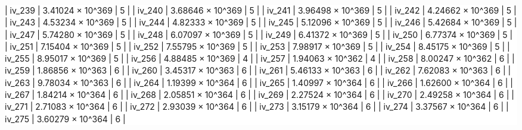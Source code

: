 | iv_239 | 3.41024 × 10^369 | 5 |
| iv_240 | 3.68646 × 10^369 | 5 |
| iv_241 | 3.96498 × 10^369 | 5 |
| iv_242 | 4.24662 × 10^369 | 5 |
| iv_243 | 4.53234 × 10^369 | 5 |
| iv_244 | 4.82333 × 10^369 | 5 |
| iv_245 | 5.12096 × 10^369 | 5 |
| iv_246 | 5.42684 × 10^369 | 5 |
| iv_247 | 5.74280 × 10^369 | 5 |
| iv_248 | 6.07097 × 10^369 | 5 |
| iv_249 | 6.41372 × 10^369 | 5 |
| iv_250 | 6.77374 × 10^369 | 5 |
| iv_251 | 7.15404 × 10^369 | 5 |
| iv_252 | 7.55795 × 10^369 | 5 |
| iv_253 | 7.98917 × 10^369 | 5 |
| iv_254 | 8.45175 × 10^369 | 5 |
| iv_255 | 8.95017 × 10^369 | 5 |
| iv_256 | 4.88485 × 10^369 | 4 |
| iv_257 | 1.94063 × 10^362 | 4 |
| iv_258 | 8.00247 × 10^362 | 6 |
| iv_259 | 1.86856 × 10^363 | 6 |
| iv_260 | 3.45317 × 10^363 | 6 |
| iv_261 | 5.46133 × 10^363 | 6 |
| iv_262 | 7.62083 × 10^363 | 6 |
| iv_263 | 9.78034 × 10^363 | 6 |
| iv_264 | 1.19399 × 10^364 | 6 |
| iv_265 | 1.40997 × 10^364 | 6 |
| iv_266 | 1.62600 × 10^364 | 6 |
| iv_267 | 1.84214 × 10^364 | 6 |
| iv_268 | 2.05851 × 10^364 | 6 |
| iv_269 | 2.27524 × 10^364 | 6 |
| iv_270 | 2.49258 × 10^364 | 6 |
| iv_271 | 2.71083 × 10^364 | 6 |
| iv_272 | 2.93039 × 10^364 | 6 |
| iv_273 | 3.15179 × 10^364 | 6 |
| iv_274 | 3.37567 × 10^364 | 6 |
| iv_275 | 3.60279 × 10^364 | 6 |